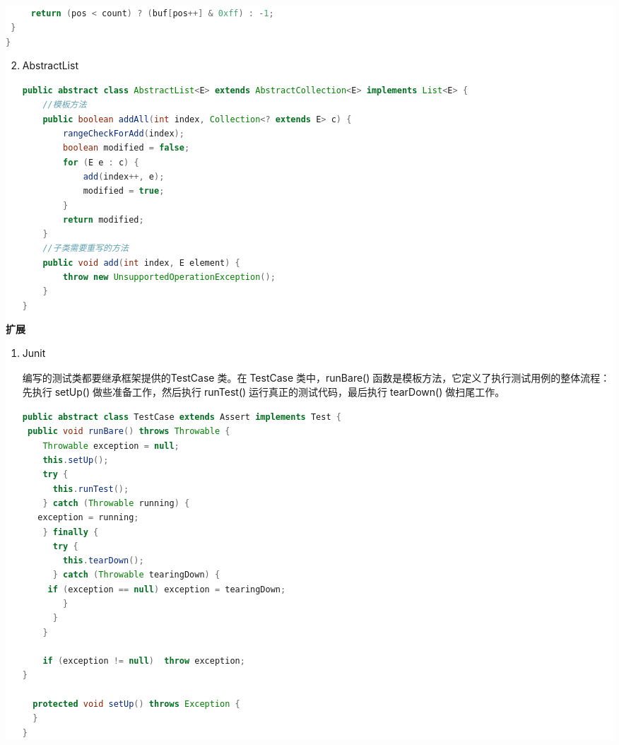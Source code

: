    ```java
   		return (pos < count) ? (buf[pos++] & 0xff) : -1;
   	}
   }
   ```

2. AbstractList

   ```java
   public abstract class AbstractList<E> extends AbstractCollection<E> implements List<E> {
       //模板方法
       public boolean addAll(int index, Collection<? extends E> c) {
           rangeCheckForAdd(index);
           boolean modified = false;
           for (E e : c) {
               add(index++, e);
               modified = true;
           }
           return modified;
       }
       //子类需要重写的方法
       public void add(int index, E element) {
           throw new UnsupportedOperationException();
       }
   }
   ```

**扩展**

1. Junit

   编写的测试类都要继承框架提供的TestCase 类。在 TestCase 类中，runBare() 函数是模板方法，它定义了执行测试用例的整体流程：先执行 setUp() 做些准备工作，然后执行 runTest() 运行真正的测试代码，最后执行 tearDown() 做扫尾工作。

   ```java
   public abstract class TestCase extends Assert implements Test {  
    public void runBare() throws Throwable {
       Throwable exception = null;
       this.setUp();
       try {
         this.runTest();
       } catch (Throwable running) {
   	  exception = running;
       } finally {
         try {
           this.tearDown();
         } catch (Throwable tearingDown) {
   		if (exception == null) exception = tearingDown;
           }
         }
       }
   
       if (exception != null)  throw exception;
   }
   
     protected void setUp() throws Exception {
     }
   }
   ```
